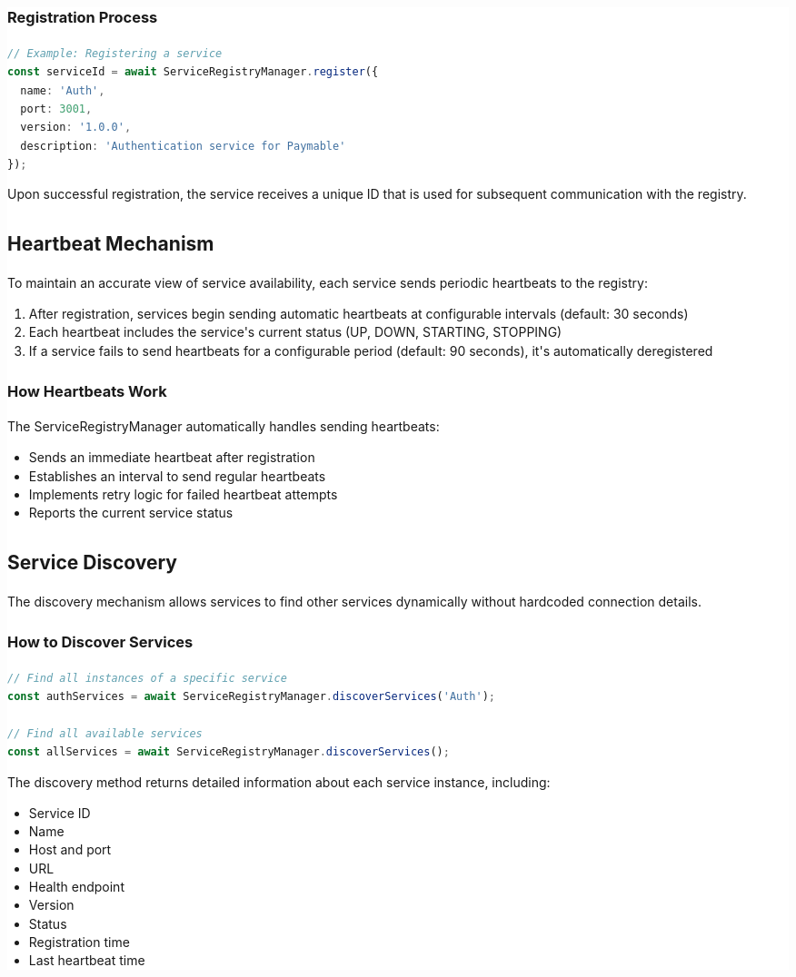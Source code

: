 ### Registration Process

```typescript
// Example: Registering a service
const serviceId = await ServiceRegistryManager.register({
  name: 'Auth',
  port: 3001,
  version: '1.0.0',
  description: 'Authentication service for Paymable'
});
```

Upon successful registration, the service receives a unique ID that is used for subsequent communication with the registry.

## Heartbeat Mechanism

To maintain an accurate view of service availability, each service sends periodic heartbeats to the registry:

1. After registration, services begin sending automatic heartbeats at configurable intervals (default: 30 seconds)
2. Each heartbeat includes the service's current status (UP, DOWN, STARTING, STOPPING)
3. If a service fails to send heartbeats for a configurable period (default: 90 seconds), it's automatically deregistered

### How Heartbeats Work

The ServiceRegistryManager automatically handles sending heartbeats:
- Sends an immediate heartbeat after registration
- Establishes an interval to send regular heartbeats
- Implements retry logic for failed heartbeat attempts
- Reports the current service status

## Service Discovery

The discovery mechanism allows services to find other services dynamically without hardcoded connection details.

### How to Discover Services

```typescript
// Find all instances of a specific service
const authServices = await ServiceRegistryManager.discoverServices('Auth');

// Find all available services
const allServices = await ServiceRegistryManager.discoverServices();
```

The discovery method returns detailed information about each service instance, including:
- Service ID
- Name
- Host and port
- URL
- Health endpoint
- Version
- Status
- Registration time
- Last heartbeat time
